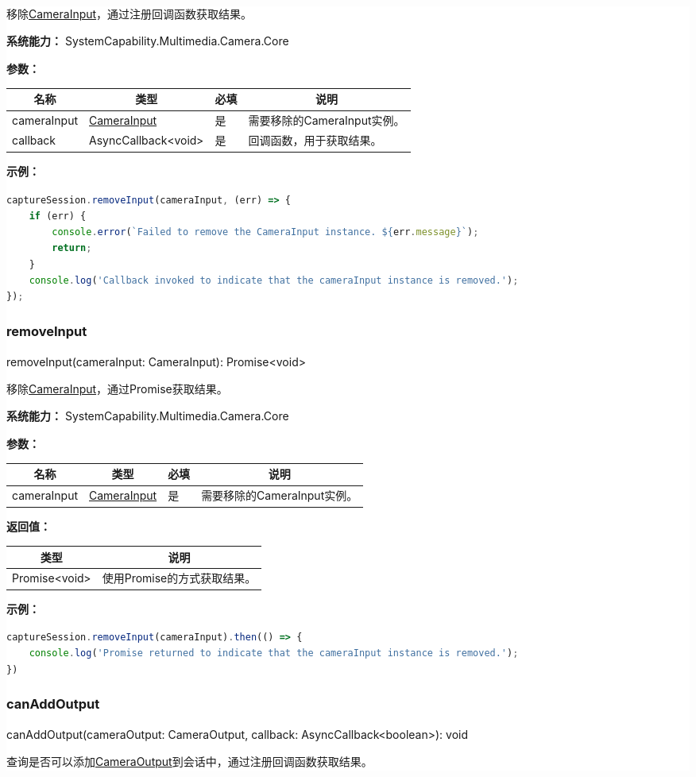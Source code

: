 移除[CameraInput](#camerainput)，通过注册回调函数获取结果。

**系统能力：** SystemCapability.Multimedia.Camera.Core

**参数：**

| 名称        | 类型                          | 必填 | 说明                      |
| ----------- | --------------------------- | ---- | ------------------------ |
| cameraInput | [CameraInput](#camerainput) | 是   | 需要移除的CameraInput实例。 |
| callback    | AsyncCallback<void\>        | 是   | 回调函数，用于获取结果。    |

**示例：**

```js
captureSession.removeInput(cameraInput, (err) => {
    if (err) {
        console.error(`Failed to remove the CameraInput instance. ${err.message}`);
        return;
    }
    console.log('Callback invoked to indicate that the cameraInput instance is removed.');
});
```

### removeInput

removeInput\(cameraInput: CameraInput\): Promise<void\>

移除[CameraInput](#camerainput)，通过Promise获取结果。

**系统能力：** SystemCapability.Multimedia.Camera.Core

**参数：**

| 名称        | 类型                          | 必填 | 说明                      |
| ----------- | --------------------------- | ---- | ------------------------ |
| cameraInput | [CameraInput](#camerainput) | 是   | 需要移除的CameraInput实例。 |

**返回值：**

| 类型            | 说明                      |
| -------------- | ------------------------- |
| Promise\<void\> | 使用Promise的方式获取结果。 |

**示例：**

```js
captureSession.removeInput(cameraInput).then(() => {
    console.log('Promise returned to indicate that the cameraInput instance is removed.');
})
```

### canAddOutput

canAddOutput(cameraOutput: CameraOutput, callback: AsyncCallback<boolean\>\): void

查询是否可以添加[CameraOutput](#cameraoutput)到会话中，通过注册回调函数获取结果。
